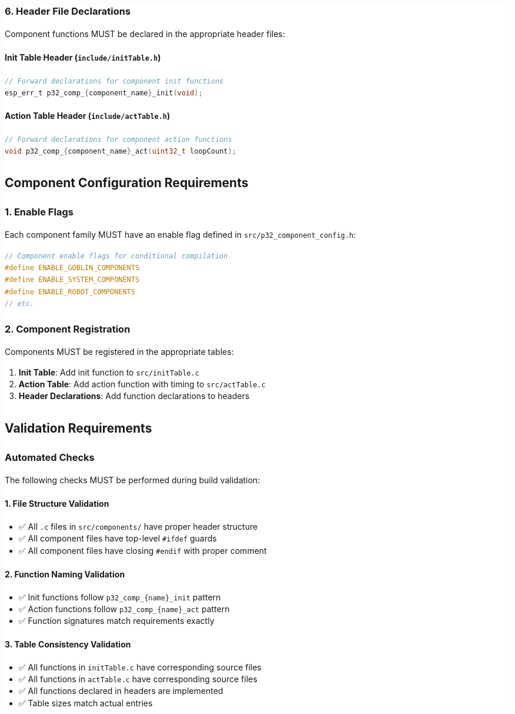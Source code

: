 ### 6. Header File Declarations

Component functions MUST be declared in the appropriate header files:

#### Init Table Header (`include/initTable.h`)
```c
// Forward declarations for component init functions
esp_err_t p32_comp_{component_name}_init(void);
```

#### Action Table Header (`include/actTable.h`) 
```c
// Forward declarations for component action functions
void p32_comp_{component_name}_act(uint32_t loopCount);
```

## Component Configuration Requirements

### 1. Enable Flags
Each component family MUST have an enable flag defined in `src/p32_component_config.h`:

```c
// Component enable flags for conditional compilation
#define ENABLE_GOBLIN_COMPONENTS
#define ENABLE_SYSTEM_COMPONENTS  
#define ENABLE_ROBOT_COMPONENTS
// etc.
```

### 2. Component Registration
Components MUST be registered in the appropriate tables:

1. **Init Table**: Add init function to `src/initTable.c`
2. **Action Table**: Add action function with timing to `src/actTable.c`  
3. **Header Declarations**: Add function declarations to headers

## Validation Requirements

### Automated Checks
The following checks MUST be performed during build validation:

#### 1. File Structure Validation
- ✅ All `.c` files in `src/components/` have proper header structure
- ✅ All component files have top-level `#ifdef` guards
- ✅ All component files have closing `#endif` with proper comment

#### 2. Function Naming Validation  
- ✅ Init functions follow `p32_comp_{name}_init` pattern
- ✅ Action functions follow `p32_comp_{name}_act` pattern
- ✅ Function signatures match requirements exactly

#### 3. Table Consistency Validation
- ✅ All functions in `initTable.c` have corresponding source files
- ✅ All functions in `actTable.c` have corresponding source files  
- ✅ All functions declared in headers are implemented
- ✅ Table sizes match actual entries
